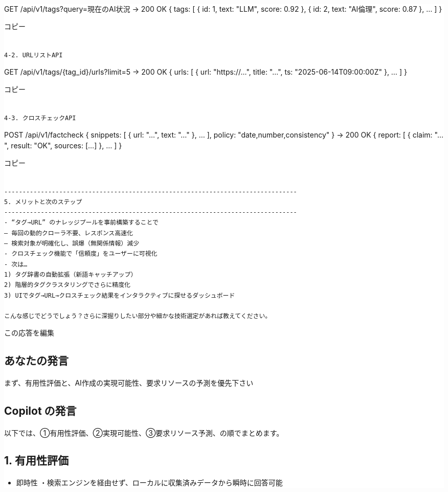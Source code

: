 GET /api/v1/tags?query=現在のAI状況 → 200 OK { tags: [ { id: 1, text: "LLM", score: 0.92 }, { id: 2, text: "AI倫理", score: 0.87 }, … ] }

コピー

```

4-2. URLリストAPI  
```

GET /api/v1/tags/{tag_id}/urls?limit=5 → 200 OK { urls: [ { url: "https://...", title: "...", ts: "2025-06-14T09:00:00Z" }, … ] }

コピー

```

4-3. クロスチェックAPI  
```

POST /api/v1/factcheck { snippets: [ { url: "...", text: "…" }, … ], policy: "date,number,consistency" } → 200 OK { report: [ { claim: "…", result: "OK", sources: […] }, … ] }

コピー

```

--------------------------------------------------------------------------------  
5. メリットと次のステップ  
--------------------------------------------------------------------------------  
- “タグ→URL” のナレッジプールを事前構築することで  
– 毎回の動的クローラ不要、レスポンス高速化  
– 検索対象が明確化し、誤爆（無関係情報）減少  
- クロスチェック機能で「信頼度」をユーザーに可視化  
- 次は…  
1) タグ辞書の自動拡張（新語キャッチアップ）  
2) 階層的タグクラスタリングでさらに精度化  
3) UIでタグ→URL→クロスチェック結果をインタラクティブに探せるダッシュボード  

こんな感じでどうでしょう？さらに深掘りしたい部分や細かな技術選定があれば教えてください。
```

この応答を編集

## あなたの発言

まず、有用性評価と、AI作成の実現可能性、要求リソースの予測を優先下さい

## Copilot の発言

以下では、①有用性評価、②実現可能性、③要求リソース予測、の順でまとめます。

## 1. 有用性評価

- 即時性 ・検索エンジンを経由せず、ローカルに収集済みデータから瞬時に回答可能
    